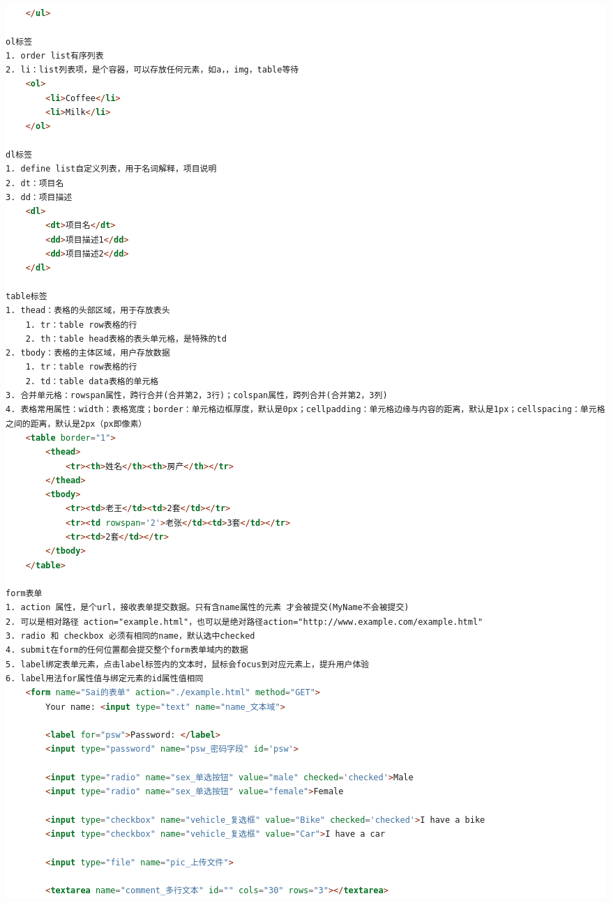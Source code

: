    ```html
       </ul>
   
   ol标签
   1. order list有序列表
   2. li：list列表项，是个容器，可以存放任何元素，如a，，img，table等待
       <ol>
           <li>Coffee</li>
           <li>Milk</li>
       </ol>
   
   dl标签
   1. define list自定义列表，用于名词解释，项目说明
   2. dt：项目名
   3. dd：项目描述
       <dl>
           <dt>项目名</dt>
           <dd>项目描述1</dd>
           <dd>项目描述2</dd>
       </dl>
   
   table标签
   1. thead：表格的头部区域，用于存放表头
       1. tr：table row表格的行
       2. th：table head表格的表头单元格，是特殊的td
   2. tbody：表格的主体区域，用户存放数据
       1. tr：table row表格的行
       2. td：table data表格的单元格
   3. 合并单元格：rowspan属性，跨行合并(合并第2，3行)；colspan属性，跨列合并(合并第2，3列)
   4. 表格常用属性：width：表格宽度；border：单元格边框厚度，默认是0px；cellpadding：单元格边缘与内容的距离，默认是1px；cellspacing：单元格之间的距离，默认是2px（px即像素）
       <table border="1">
           <thead>
               <tr><th>姓名</th><th>房产</th></tr>
           </thead>
           <tbody>
               <tr><td>老王</td><td>2套</td></tr>
               <tr><td rowspan='2'>老张</td><td>3套</td></tr>
               <tr><td>2套</td></tr>
           </tbody>
       </table>
   
   form表单
   1. action 属性，是个url，接收表单提交数据。只有含name属性的元素 才会被提交(MyName不会被提交)
   2. 可以是相对路径 action="example.html"，也可以是绝对路径action="http://www.example.com/example.html"
   3. radio 和 checkbox 必须有相同的name，默认选中checked
   4. submit在form的任何位置都会提交整个form表单域内的数据
   5. label绑定表单元素，点击label标签内的文本时，鼠标会focus到对应元素上，提升用户体验
   6. label用法for属性值与绑定元素的id属性值相同
       <form name="Sai的表单" action="./example.html" method="GET">
           Your name: <input type="text" name="name_文本域">
         
           <label for="psw">Password: </label>
           <input type="password" name="psw_密码字段" id='psw'>
   
           <input type="radio" name="sex_单选按钮" value="male" checked='checked'>Male
           <input type="radio" name="sex_单选按钮" value="female">Female
   
           <input type="checkbox" name="vehicle_复选框" value="Bike" checked='checked'>I have a bike
           <input type="checkbox" name="vehicle_复选框" value="Car">I have a car
   
           <input type="file" name="pic_上传文件">
   
           <textarea name="comment_多行文本" id="" cols="30" rows="3"></textarea>
   ```